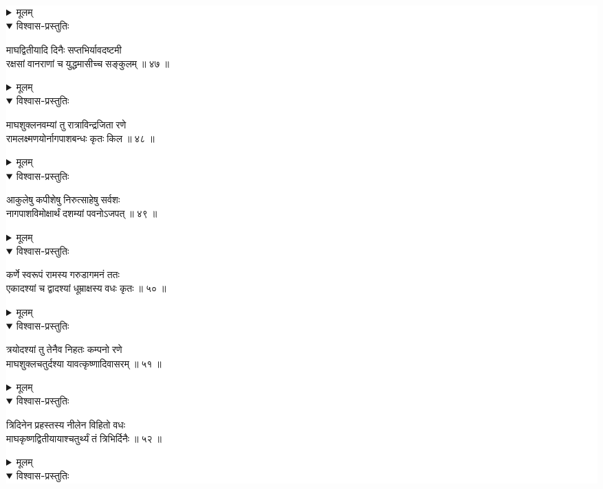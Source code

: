 <details><summary>मूलम्</summary></details>



<details open><summary>विश्वास-प्रस्तुतिः</summary>

माघद्वितीयादि दिनैः सप्तभिर्यावदष्टमी  
रक्षसां वानराणां च युद्धमासीच्च सङ्कुलम् ॥ ४७ ॥
</details>

<details><summary>मूलम्</summary></details>



<details open><summary>विश्वास-प्रस्तुतिः</summary>

माघशुक्लनवम्यां तु रात्राविन्द्रजिता रणे  
रामलक्ष्मणयोर्नागपाशबन्धः कृतः किल ॥ ४८ ॥
</details>

<details><summary>मूलम्</summary></details>



<details open><summary>विश्वास-प्रस्तुतिः</summary>

आकुलेषु कपीशेषु निरुत्साहेषु सर्वशः  
नागपाशविमोक्षार्थं दशम्यां पवनोऽजपत् ॥ ४९ ॥
</details>

<details><summary>मूलम्</summary></details>



<details open><summary>विश्वास-प्रस्तुतिः</summary>

कर्णे स्वरूपं रामस्य गरुडागमनं ततः  
एकादश्यां च द्वादश्यां धूम्राक्षस्य वधः कृतः ॥ ५० ॥
</details>

<details><summary>मूलम्</summary></details>



<details open><summary>विश्वास-प्रस्तुतिः</summary>

त्रयोदश्यां तु तेनैव निहतः कम्पनो रणे  
माघशुक्लचतुर्दश्या यावत्कृष्णादिवासरम् ॥ ५१ ॥
</details>

<details><summary>मूलम्</summary></details>



<details open><summary>विश्वास-प्रस्तुतिः</summary>

त्रिदिनेन प्रहस्तस्य नीलेन विहितो वधः  
माघकृष्णद्वितीयायाश्चतुर्थ्यं तं त्रिभिर्दिनैः ॥ ५२ ॥
</details>

<details><summary>मूलम्</summary></details>



<details open><summary>विश्वास-प्रस्तुतिः</summary>
